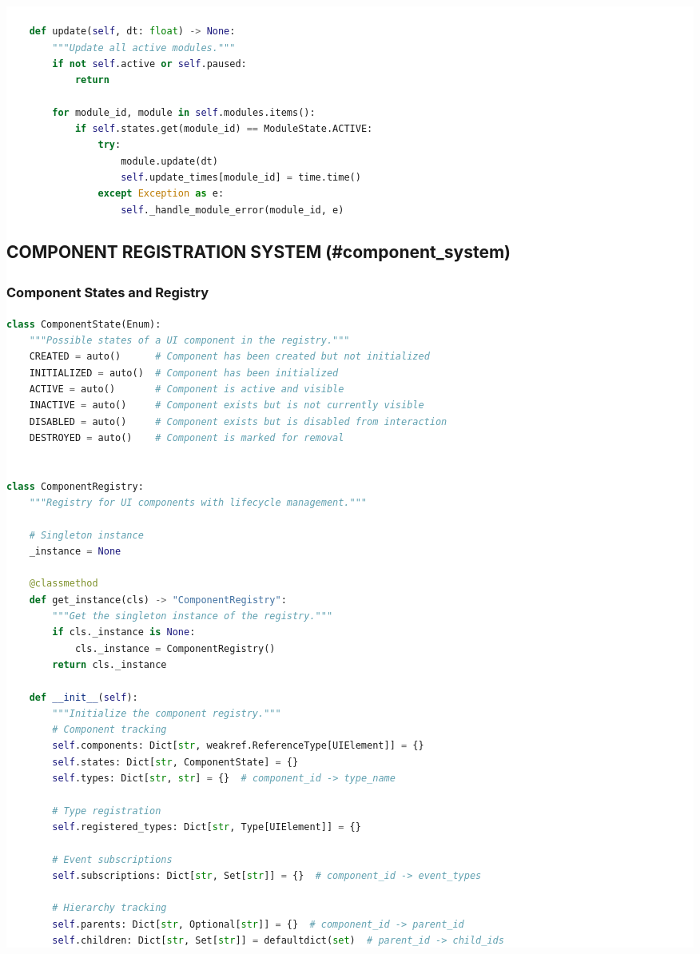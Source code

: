 ```python
        
    def update(self, dt: float) -> None:
        """Update all active modules."""
        if not self.active or self.paused:
            return
            
        for module_id, module in self.modules.items():
            if self.states.get(module_id) == ModuleState.ACTIVE:
                try:
                    module.update(dt)
                    self.update_times[module_id] = time.time()
                except Exception as e:
                    self._handle_module_error(module_id, e)
```

## COMPONENT REGISTRATION SYSTEM (#component_system)

### Component States and Registry

```python
class ComponentState(Enum):
    """Possible states of a UI component in the registry."""
    CREATED = auto()      # Component has been created but not initialized
    INITIALIZED = auto()  # Component has been initialized
    ACTIVE = auto()       # Component is active and visible
    INACTIVE = auto()     # Component exists but is not currently visible
    DISABLED = auto()     # Component exists but is disabled from interaction
    DESTROYED = auto()    # Component is marked for removal


class ComponentRegistry:
    """Registry for UI components with lifecycle management."""

    # Singleton instance
    _instance = None

    @classmethod
    def get_instance(cls) -> "ComponentRegistry":
        """Get the singleton instance of the registry."""
        if cls._instance is None:
            cls._instance = ComponentRegistry()
        return cls._instance

    def __init__(self):
        """Initialize the component registry."""
        # Component tracking
        self.components: Dict[str, weakref.ReferenceType[UIElement]] = {}
        self.states: Dict[str, ComponentState] = {}
        self.types: Dict[str, str] = {}  # component_id -> type_name
        
        # Type registration
        self.registered_types: Dict[str, Type[UIElement]] = {}
        
        # Event subscriptions
        self.subscriptions: Dict[str, Set[str]] = {}  # component_id -> event_types
        
        # Hierarchy tracking
        self.parents: Dict[str, Optional[str]] = {}  # component_id -> parent_id
        self.children: Dict[str, Set[str]] = defaultdict(set)  # parent_id -> child_ids
```
